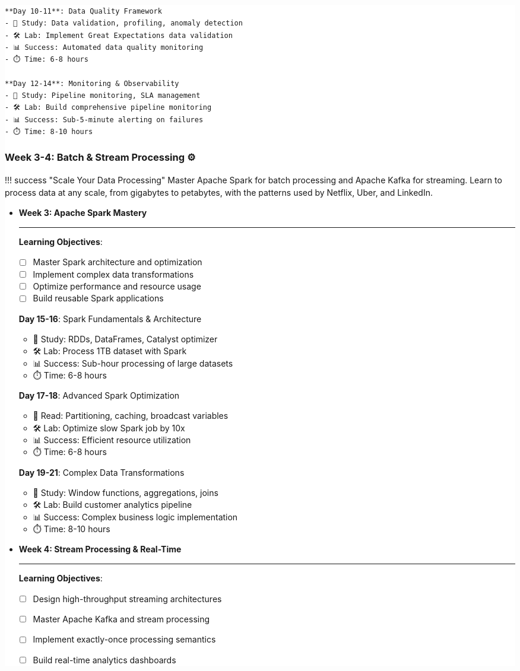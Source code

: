     **Day 10-11**: Data Quality Framework
    - 📖 Study: Data validation, profiling, anomaly detection
    - 🛠️ Lab: Implement Great Expectations data validation
    - 📊 Success: Automated data quality monitoring
    - ⏱️ Time: 6-8 hours
    
    **Day 12-14**: Monitoring & Observability
    - 📖 Study: Pipeline monitoring, SLA management
    - 🛠️ Lab: Build comprehensive pipeline monitoring
    - 📊 Success: Sub-5-minute alerting on failures
    - ⏱️ Time: 8-10 hours

</div>

### Week 3-4: Batch & Stream Processing ⚙️

!!! success "Scale Your Data Processing"
    Master Apache Spark for batch processing and Apache Kafka for streaming. Learn to process data at any scale, from gigabytes to petabytes, with the patterns used by Netflix, Uber, and LinkedIn.

<div class="grid cards" markdown>

- **Week 3: Apache Spark Mastery**
    
    ---
    
    **Learning Objectives**:
    - [ ] Master Spark architecture and optimization
    - [ ] Implement complex data transformations
    - [ ] Optimize performance and resource usage
    - [ ] Build reusable Spark applications
    
    **Day 15-16**: Spark Fundamentals & Architecture
    - 📖 Study: RDDs, DataFrames, Catalyst optimizer
    - 🛠️ Lab: Process 1TB dataset with Spark
    - 📊 Success: Sub-hour processing of large datasets
    - ⏱️ Time: 6-8 hours
    
    **Day 17-18**: Advanced Spark Optimization
    - 📖 Read: Partitioning, caching, broadcast variables
    - 🛠️ Lab: Optimize slow Spark job by 10x
    - 📊 Success: Efficient resource utilization
    - ⏱️ Time: 6-8 hours
    
    **Day 19-21**: Complex Data Transformations
    - 📖 Study: Window functions, aggregations, joins
    - 🛠️ Lab: Build customer analytics pipeline
    - 📊 Success: Complex business logic implementation
    - ⏱️ Time: 8-10 hours

- **Week 4: Stream Processing & Real-Time**
    
    ---
    
    **Learning Objectives**:
    - [ ] Design high-throughput streaming architectures
    - [ ] Master Apache Kafka and stream processing
    - [ ] Implement exactly-once processing semantics
    - [ ] Build real-time analytics dashboards
    